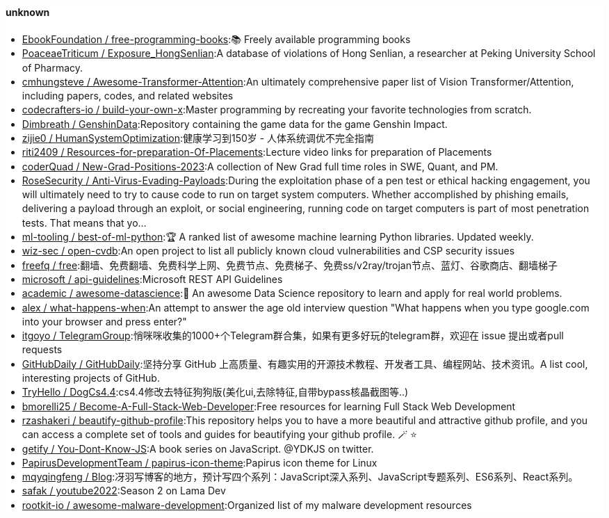 #### unknown
* [EbookFoundation / free-programming-books](https://github.com/EbookFoundation/free-programming-books):📚
Freely available programming books
* [PoaceaeTriticum / Exposure_HongSenlian](https://github.com/PoaceaeTriticum/Exposure_HongSenlian):A database of violations of Hong Senlian, a researcher at Peking University School of Pharmacy.
* [cmhungsteve / Awesome-Transformer-Attention](https://github.com/cmhungsteve/Awesome-Transformer-Attention):An ultimately comprehensive paper list of Vision Transformer/Attention, including papers, codes, and related websites
* [codecrafters-io / build-your-own-x](https://github.com/codecrafters-io/build-your-own-x):Master programming by recreating your favorite technologies from scratch.
* [Dimbreath / GenshinData](https://github.com/Dimbreath/GenshinData):Repository containing the game data for the game Genshin Impact.
* [zijie0 / HumanSystemOptimization](https://github.com/zijie0/HumanSystemOptimization):健康学习到150岁 - 人体系统调优不完全指南
* [riti2409 / Resources-for-preparation-Of-Placements](https://github.com/riti2409/Resources-for-preparation-Of-Placements):Lecture video links for preparation of Placements
* [coderQuad / New-Grad-Positions-2023](https://github.com/coderQuad/New-Grad-Positions-2023):A collection of New Grad full time roles in SWE, Quant, and PM.
* [RoseSecurity / Anti-Virus-Evading-Payloads](https://github.com/RoseSecurity/Anti-Virus-Evading-Payloads):During the exploitation phase of a pen test or ethical hacking engagement, you will ultimately need to try to cause code to run on target system computers. Whether accomplished by phishing emails, delivering a payload through an exploit, or social engineering, running code on target computers is part of most penetration tests. That means that yo…
* [ml-tooling / best-of-ml-python](https://github.com/ml-tooling/best-of-ml-python):🏆
A ranked list of awesome machine learning Python libraries. Updated weekly.
* [wiz-sec / open-cvdb](https://github.com/wiz-sec/open-cvdb):An open project to list all publicly known cloud vulnerabilities and CSP security issues
* [freefq / free](https://github.com/freefq/free):翻墙、免费翻墙、免费科学上网、免费节点、免费梯子、免费ss/v2ray/trojan节点、蓝灯、谷歌商店、翻墙梯子
* [microsoft / api-guidelines](https://github.com/microsoft/api-guidelines):Microsoft REST API Guidelines
* [academic / awesome-datascience](https://github.com/academic/awesome-datascience):📝
An awesome Data Science repository to learn and apply for real world problems.
* [alex / what-happens-when](https://github.com/alex/what-happens-when):An attempt to answer the age old interview question "What happens when you type google.com into your browser and press enter?"
* [itgoyo / TelegramGroup](https://github.com/itgoyo/TelegramGroup):悄咪咪收集的1000+个Telegram群合集，如果有更多好玩的telegram群，欢迎在 issue 提出或者pull requests
* [GitHubDaily / GitHubDaily](https://github.com/GitHubDaily/GitHubDaily):坚持分享 GitHub 上高质量、有趣实用的开源技术教程、开发者工具、编程网站、技术资讯。A list cool, interesting projects of GitHub.
* [TryHello / DogCs4.4](https://github.com/TryHello/DogCs4.4):cs4.4修改去特征狗狗版(美化ui,去除特征,自带bypass核晶截图等..)
* [bmorelli25 / Become-A-Full-Stack-Web-Developer](https://github.com/bmorelli25/Become-A-Full-Stack-Web-Developer):Free resources for learning Full Stack Web Development
* [rzashakeri / beautify-github-profile](https://github.com/rzashakeri/beautify-github-profile):This repository helps you to have a more beautiful and attractive github profile, and you can access a complete set of tools and guides for beautifying your github profile.
🪄
⭐
* [getify / You-Dont-Know-JS](https://github.com/getify/You-Dont-Know-JS):A book series on JavaScript. @YDKJS on twitter.
* [PapirusDevelopmentTeam / papirus-icon-theme](https://github.com/PapirusDevelopmentTeam/papirus-icon-theme):Papirus icon theme for Linux
* [mqyqingfeng / Blog](https://github.com/mqyqingfeng/Blog):冴羽写博客的地方，预计写四个系列：JavaScript深入系列、JavaScript专题系列、ES6系列、React系列。
* [safak / youtube2022](https://github.com/safak/youtube2022):Season 2 on Lama Dev
* [rootkit-io / awesome-malware-development](https://github.com/rootkit-io/awesome-malware-development):Organized list of my malware development resources
